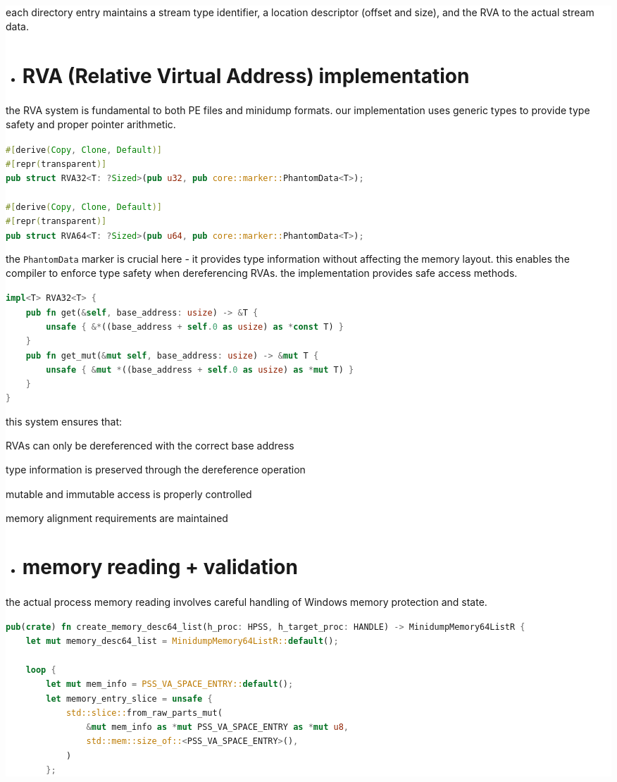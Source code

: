 each directory entry maintains a stream type identifier, a location descriptor (offset and size), and the RVA to the actual stream data.

- # RVA (Relative Virtual Address) implementation

the RVA system is fundamental to both PE files and minidump formats. our implementation uses generic types to provide type safety and proper pointer arithmetic.

```rust
#[derive(Copy, Clone, Default)]
#[repr(transparent)]
pub struct RVA32<T: ?Sized>(pub u32, pub core::marker::PhantomData<T>);

#[derive(Copy, Clone, Default)]
#[repr(transparent)]
pub struct RVA64<T: ?Sized>(pub u64, pub core::marker::PhantomData<T>);
```

the `PhantomData` marker is crucial here - it provides type information without affecting the memory layout. this enables the compiler to enforce type safety when dereferencing RVAs. the implementation provides safe access methods.

```rust
impl<T> RVA32<T> {
    pub fn get(&self, base_address: usize) -> &T {
        unsafe { &*((base_address + self.0 as usize) as *const T) }
    }
    pub fn get_mut(&mut self, base_address: usize) -> &mut T {
        unsafe { &mut *((base_address + self.0 as usize) as *mut T) }
    }
}
```

this system ensures that:

RVAs can only be dereferenced with the correct base address

type information is preserved through the dereference operation

mutable and immutable access is properly controlled

memory alignment requirements are maintained

- # memory reading + validation

the actual process memory reading involves careful handling of Windows memory protection and state.

```rust
pub(crate) fn create_memory_desc64_list(h_proc: HPSS, h_target_proc: HANDLE) -> MinidumpMemory64ListR {
    let mut memory_desc64_list = MinidumpMemory64ListR::default();
    
    loop {
        let mut mem_info = PSS_VA_SPACE_ENTRY::default();
        let memory_entry_slice = unsafe {
            std::slice::from_raw_parts_mut(
                &mut mem_info as *mut PSS_VA_SPACE_ENTRY as *mut u8,
                std::mem::size_of::<PSS_VA_SPACE_ENTRY>(),
            )
        };
```
